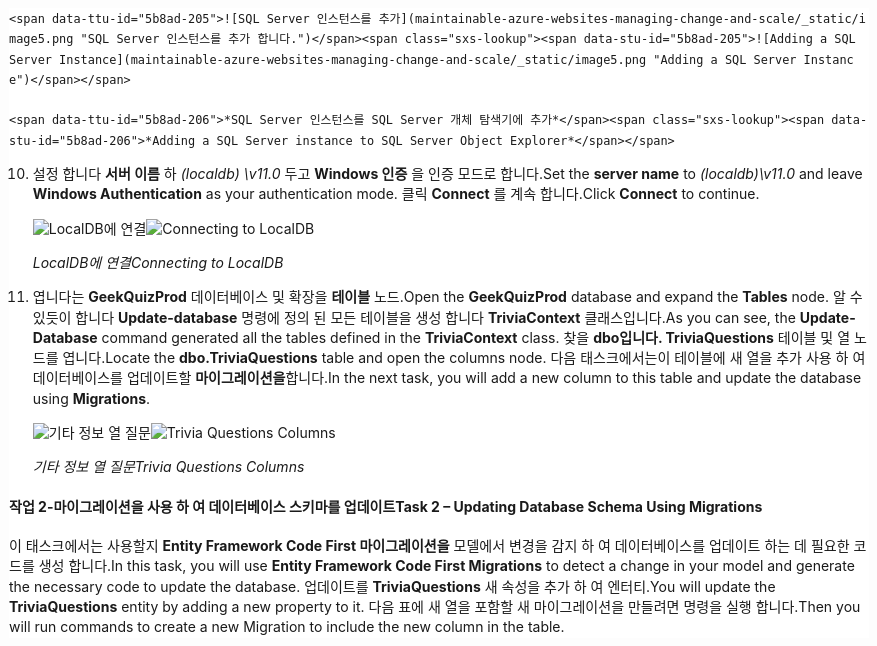     <span data-ttu-id="5b8ad-205">![SQL Server 인스턴스를 추가](maintainable-azure-websites-managing-change-and-scale/_static/image5.png "SQL Server 인스턴스를 추가 합니다.")</span><span class="sxs-lookup"><span data-stu-id="5b8ad-205">![Adding a SQL Server Instance](maintainable-azure-websites-managing-change-and-scale/_static/image5.png "Adding a SQL Server Instance")</span></span>

    <span data-ttu-id="5b8ad-206">*SQL Server 인스턴스를 SQL Server 개체 탐색기에 추가*</span><span class="sxs-lookup"><span data-stu-id="5b8ad-206">*Adding a SQL Server instance to SQL Server Object Explorer*</span></span>
10. <span data-ttu-id="5b8ad-207">설정 합니다 **서버 이름** 하 *(localdb) \v11.0* 두고 **Windows 인증** 을 인증 모드로 합니다.</span><span class="sxs-lookup"><span data-stu-id="5b8ad-207">Set the **server name** to *(localdb)\v11.0* and leave **Windows Authentication** as your authentication mode.</span></span> <span data-ttu-id="5b8ad-208">클릭 **Connect** 를 계속 합니다.</span><span class="sxs-lookup"><span data-stu-id="5b8ad-208">Click **Connect** to continue.</span></span>

    <span data-ttu-id="5b8ad-209">![LocalDB에 연결](maintainable-azure-websites-managing-change-and-scale/_static/image6.png "LocalDB에 연결")</span><span class="sxs-lookup"><span data-stu-id="5b8ad-209">![Connecting to LocalDB](maintainable-azure-websites-managing-change-and-scale/_static/image6.png "Connecting to LocalDB")</span></span>

    <span data-ttu-id="5b8ad-210">*LocalDB에 연결*</span><span class="sxs-lookup"><span data-stu-id="5b8ad-210">*Connecting to LocalDB*</span></span>
11. <span data-ttu-id="5b8ad-211">엽니다는 **GeekQuizProd** 데이터베이스 및 확장을 **테이블** 노드.</span><span class="sxs-lookup"><span data-stu-id="5b8ad-211">Open the **GeekQuizProd** database and expand the **Tables** node.</span></span> <span data-ttu-id="5b8ad-212">알 수 있듯이 합니다 **Update-database** 명령에 정의 된 모든 테이블을 생성 합니다 **TriviaContext** 클래스입니다.</span><span class="sxs-lookup"><span data-stu-id="5b8ad-212">As you can see, the **Update-Database** command generated all the tables defined in the **TriviaContext** class.</span></span> <span data-ttu-id="5b8ad-213">찾을 **dbo입니다. TriviaQuestions** 테이블 및 열 노드를 엽니다.</span><span class="sxs-lookup"><span data-stu-id="5b8ad-213">Locate the **dbo.TriviaQuestions** table and open the columns node.</span></span> <span data-ttu-id="5b8ad-214">다음 태스크에서는이 테이블에 새 열을 추가 사용 하 여 데이터베이스를 업데이트할 **마이그레이션을**합니다.</span><span class="sxs-lookup"><span data-stu-id="5b8ad-214">In the next task, you will add a new column to this table and update the database using **Migrations**.</span></span>

    <span data-ttu-id="5b8ad-215">![기타 정보 열 질문](maintainable-azure-websites-managing-change-and-scale/_static/image7.png "퀴즈 질문 열")</span><span class="sxs-lookup"><span data-stu-id="5b8ad-215">![Trivia Questions Columns](maintainable-azure-websites-managing-change-and-scale/_static/image7.png "Trivia Questions Columns")</span></span>

    <span data-ttu-id="5b8ad-216">*기타 정보 열 질문*</span><span class="sxs-lookup"><span data-stu-id="5b8ad-216">*Trivia Questions Columns*</span></span>

<a id="Ex1Task2"></a>
#### <a name="task-2--updating-database-schema-using-migrations"></a><span data-ttu-id="5b8ad-217">작업 2-마이그레이션을 사용 하 여 데이터베이스 스키마를 업데이트</span><span class="sxs-lookup"><span data-stu-id="5b8ad-217">Task 2 – Updating Database Schema Using Migrations</span></span>

<span data-ttu-id="5b8ad-218">이 태스크에서는 사용할지 **Entity Framework Code First 마이그레이션을** 모델에서 변경을 감지 하 여 데이터베이스를 업데이트 하는 데 필요한 코드를 생성 합니다.</span><span class="sxs-lookup"><span data-stu-id="5b8ad-218">In this task, you will use **Entity Framework Code First Migrations** to detect a change in your model and generate the necessary code to update the database.</span></span> <span data-ttu-id="5b8ad-219">업데이트를 **TriviaQuestions** 새 속성을 추가 하 여 엔터티.</span><span class="sxs-lookup"><span data-stu-id="5b8ad-219">You will update the **TriviaQuestions** entity by adding a new property to it.</span></span> <span data-ttu-id="5b8ad-220">다음 표에 새 열을 포함할 새 마이그레이션을 만들려면 명령을 실행 합니다.</span><span class="sxs-lookup"><span data-stu-id="5b8ad-220">Then you will run commands to create a new Migration to include the new column in the table.</span></span>
